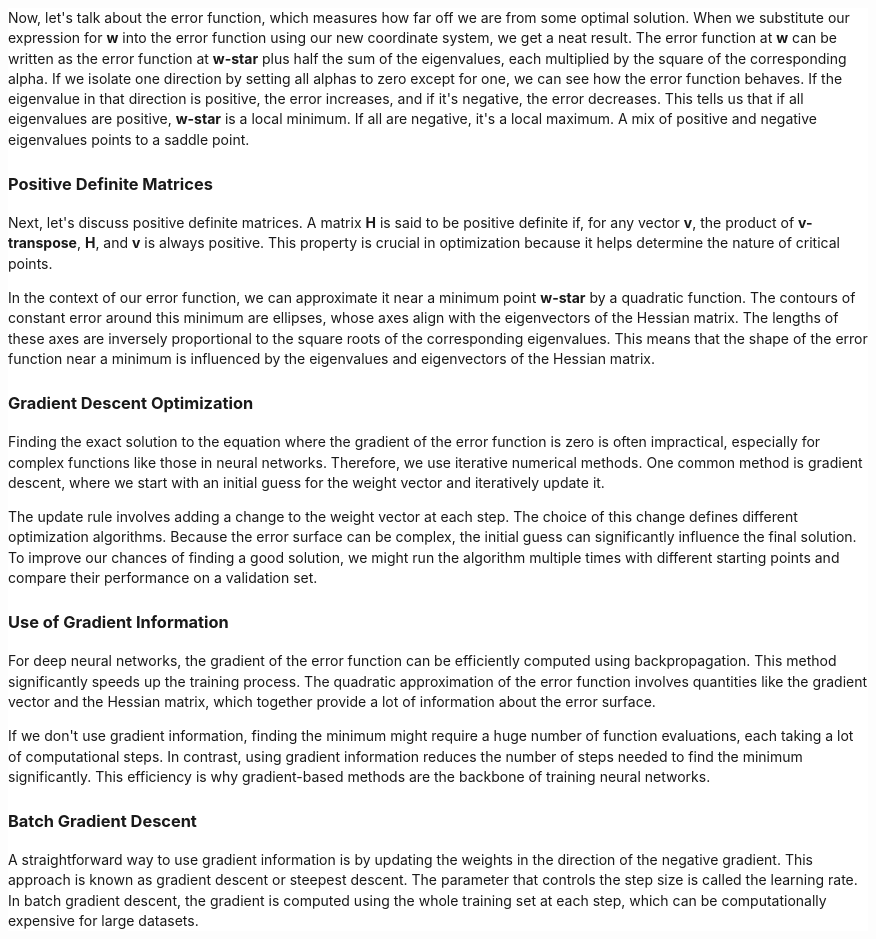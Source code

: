 Now, let's talk about the error function, which measures how far off we are from some optimal solution. When we substitute our expression for **w** into the error function using our new coordinate system, we get a neat result. The error function at **w** can be written as the error function at **w-star** plus half the sum of the eigenvalues, each multiplied by the square of the corresponding alpha. If we isolate one direction by setting all alphas to zero except for one, we can see how the error function behaves. If the eigenvalue in that direction is positive, the error increases, and if it's negative, the error decreases. This tells us that if all eigenvalues are positive, **w-star** is a local minimum. If all are negative, it's a local maximum. A mix of positive and negative eigenvalues points to a saddle point.

### Positive Definite Matrices

Next, let's discuss positive definite matrices. A matrix **H** is said to be positive definite if, for any vector **v**, the product of **v-transpose**, **H**, and **v** is always positive. This property is crucial in optimization because it helps determine the nature of critical points.

In the context of our error function, we can approximate it near a minimum point **w-star** by a quadratic function. The contours of constant error around this minimum are ellipses, whose axes align with the eigenvectors of the Hessian matrix. The lengths of these axes are inversely proportional to the square roots of the corresponding eigenvalues. This means that the shape of the error function near a minimum is influenced by the eigenvalues and eigenvectors of the Hessian matrix.

### Gradient Descent Optimization

Finding the exact solution to the equation where the gradient of the error function is zero is often impractical, especially for complex functions like those in neural networks. Therefore, we use iterative numerical methods. One common method is gradient descent, where we start with an initial guess for the weight vector and iteratively update it.

The update rule involves adding a change to the weight vector at each step. The choice of this change defines different optimization algorithms. Because the error surface can be complex, the initial guess can significantly influence the final solution. To improve our chances of finding a good solution, we might run the algorithm multiple times with different starting points and compare their performance on a validation set.

### Use of Gradient Information

For deep neural networks, the gradient of the error function can be efficiently computed using backpropagation. This method significantly speeds up the training process. The quadratic approximation of the error function involves quantities like the gradient vector and the Hessian matrix, which together provide a lot of information about the error surface.

If we don't use gradient information, finding the minimum might require a huge number of function evaluations, each taking a lot of computational steps. In contrast, using gradient information reduces the number of steps needed to find the minimum significantly. This efficiency is why gradient-based methods are the backbone of training neural networks.

### Batch Gradient Descent

A straightforward way to use gradient information is by updating the weights in the direction of the negative gradient. This approach is known as gradient descent or steepest descent. The parameter that controls the step size is called the learning rate. In batch gradient descent, the gradient is computed using the whole training set at each step, which can be computationally expensive for large datasets.
